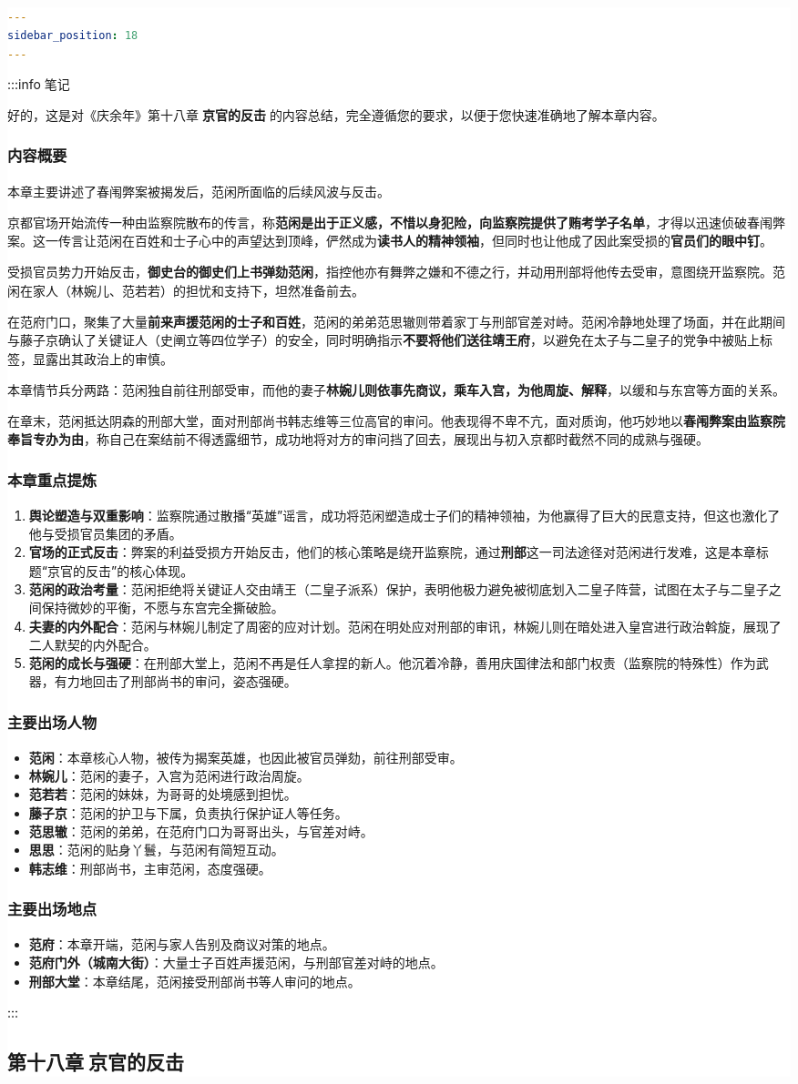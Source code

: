 ```yaml
---
sidebar_position: 18
---
```


:::info 笔记

好的，这是对《庆余年》第十八章 **京官的反击** 的内容总结，完全遵循您的要求，以便于您快速准确地了解本章内容。

### 内容概要

本章主要讲述了春闱弊案被揭发后，范闲所面临的后续风波与反击。

京都官场开始流传一种由监察院散布的传言，称**范闲是出于正义感，不惜以身犯险，向监察院提供了贿考学子名单**，才得以迅速侦破春闱弊案。这一传言让范闲在百姓和士子心中的声望达到顶峰，俨然成为**读书人的精神领袖**，但同时也让他成了因此案受损的**官员们的眼中钉**。

受损官员势力开始反击，**御史台的御史们上书弹劾范闲**，指控他亦有舞弊之嫌和不德之行，并动用刑部将他传去受审，意图绕开监察院。范闲在家人（林婉儿、范若若）的担忧和支持下，坦然准备前去。

在范府门口，聚集了大量**前来声援范闲的士子和百姓**，范闲的弟弟范思辙则带着家丁与刑部官差对峙。范闲冷静地处理了场面，并在此期间与藤子京确认了关键证人（史阐立等四位学子）的安全，同时明确指示**不要将他们送往靖王府**，以避免在太子与二皇子的党争中被贴上标签，显露出其政治上的审慎。

本章情节兵分两路：范闲独自前往刑部受审，而他的妻子**林婉儿则依事先商议，乘车入宫，为他周旋、解释**，以缓和与东宫等方面的关系。

在章末，范闲抵达阴森的刑部大堂，面对刑部尚书韩志维等三位高官的审问。他表现得不卑不亢，面对质询，他巧妙地以**春闱弊案由监察院奉旨专办为由**，称自己在案结前不得透露细节，成功地将对方的审问挡了回去，展现出与初入京都时截然不同的成熟与强硬。

### 本章重点提炼

1.  **舆论塑造与双重影响**：监察院通过散播“英雄”谣言，成功将范闲塑造成士子们的精神领袖，为他赢得了巨大的民意支持，但这也激化了他与受损官员集团的矛盾。
2.  **官场的正式反击**：弊案的利益受损方开始反击，他们的核心策略是绕开监察院，通过**刑部**这一司法途径对范闲进行发难，这是本章标题“京官的反击”的核心体现。
3.  **范闲的政治考量**：范闲拒绝将关键证人交由靖王（二皇子派系）保护，表明他极力避免被彻底划入二皇子阵营，试图在太子与二皇子之间保持微妙的平衡，不愿与东宫完全撕破脸。
4.  **夫妻的内外配合**：范闲与林婉儿制定了周密的应对计划。范闲在明处应对刑部的审讯，林婉儿则在暗处进入皇宫进行政治斡旋，展现了二人默契的内外配合。
5.  **范闲的成长与强硬**：在刑部大堂上，范闲不再是任人拿捏的新人。他沉着冷静，善用庆国律法和部门权责（监察院的特殊性）作为武器，有力地回击了刑部尚书的审问，姿态强硬。

### 主要出场人物

*   **范闲**：本章核心人物，被传为揭案英雄，也因此被官员弹劾，前往刑部受审。
*   **林婉儿**：范闲的妻子，入宫为范闲进行政治周旋。
*   **范若若**：范闲的妹妹，为哥哥的处境感到担忧。
*   **藤子京**：范闲的护卫与下属，负责执行保护证人等任务。
*   **范思辙**：范闲的弟弟，在范府门口为哥哥出头，与官差对峙。
*   **思思**：范闲的贴身丫鬟，与范闲有简短互动。
*   **韩志维**：刑部尚书，主审范闲，态度强硬。

### 主要出场地点

*   **范府**：本章开端，范闲与家人告别及商议对策的地点。
*   **范府门外（城南大街）**：大量士子百姓声援范闲，与刑部官差对峙的地点。
*   **刑部大堂**：本章结尾，范闲接受刑部尚书等人审问的地点。

:::

## 第十八章 **京官的反击**
